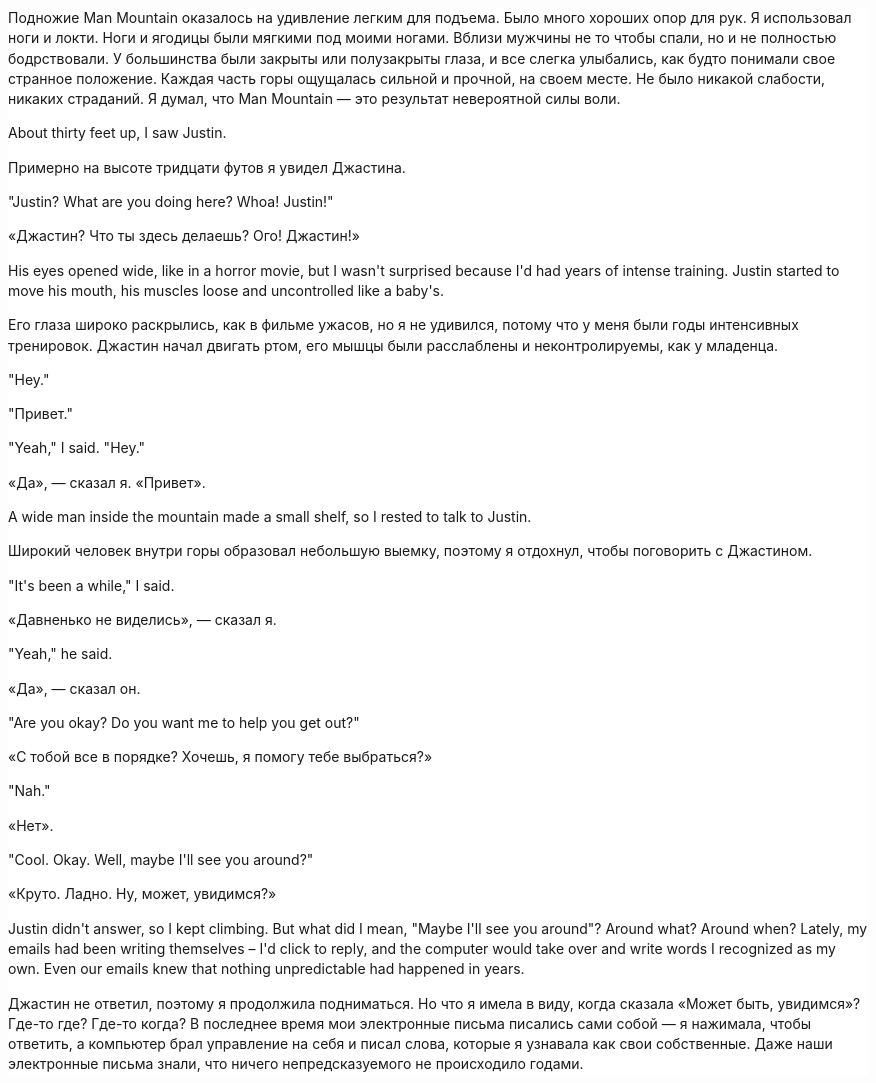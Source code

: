 Подножие Man Mountain оказалось на удивление легким для подъема. Было много хороших опор для рук. Я использовал ноги и локти. Ноги и ягодицы были мягкими под моими ногами. Вблизи мужчины не то чтобы спали, но и не полностью бодрствовали. У большинства были закрыты или полузакрыты глаза, и все слегка улыбались, как будто понимали свое странное положение. Каждая часть горы ощущалась сильной и прочной, на своем месте. Не было никакой слабости, никаких страданий. Я думал, что Man Mountain — это результат невероятной силы воли.

About thirty feet up, I saw Justin.

Примерно на высоте тридцати футов я увидел Джастина.

"Justin? What are you doing here? Whoa! Justin!"

«Джастин? Что ты здесь делаешь? Ого! Джастин!»

His eyes opened wide, like in a horror movie, but I wasn't surprised because I'd had years of intense training. Justin started to move his mouth, his muscles loose and uncontrolled like a baby's.

Его глаза широко раскрылись, как в фильме ужасов, но я не удивился, потому что у меня были годы интенсивных тренировок. Джастин начал двигать ртом, его мышцы были расслаблены и неконтролируемы, как у младенца.

"Hey."

"Привет."

"Yeah," I said. "Hey."

«Да», — сказал я. «Привет».

A wide man inside the mountain made a small shelf, so I rested to talk to Justin.

Широкий человек внутри горы образовал небольшую выемку, поэтому я отдохнул, чтобы поговорить с Джастином.

"It's been a while," I said.

«Давненько не виделись», — сказал я.

"Yeah," he said.

«Да», — сказал он.

"Are you okay? Do you want me to help you get out?"

«С тобой все в порядке? Хочешь, я помогу тебе выбраться?»

"Nah."

«Нет».

"Cool. Okay. Well, maybe I'll see you around?"

«Круто. Ладно. Ну, может, увидимся?»

Justin didn't answer, so I kept climbing. But what did I mean, "Maybe I'll see you around"? Around what? Around when? Lately, my emails had been writing themselves – I'd click to reply, and the computer would take over and write words I recognized as my own.  Even our emails knew that nothing unpredictable had happened in years.

Джастин не ответил, поэтому я продолжила подниматься. Но что я имела в виду, когда сказала «Может быть, увидимся»? Где-то где? Где-то когда? В последнее время мои электронные письма писались сами собой — я нажимала, чтобы ответить, а компьютер брал управление на себя и писал слова, которые я узнавала как свои собственные. Даже наши электронные письма знали, что ничего непредсказуемого не происходило годами.
